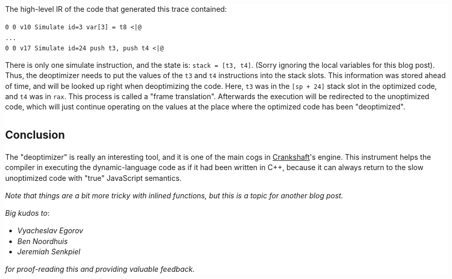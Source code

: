 The high-level IR of the code that generated this trace contained:

```
0 0 v10 Simulate id=3 var[3] = t8 <|@
...
0 0 v17 Simulate id=24 push t3, push t4 <|@
```

There is only one simulate instruction, and the state is: `stack = [t3, t4]`.
(Sorry ignoring the local variables for this blog post).
Thus, the deoptimizer needs to put the values of the `t3` and `t4` instructions
into the stack slots. This information was stored ahead of time, and will be
looked up right when deoptimizing the code. Here, `t3` was in the `[sp + 24]`
stack slot in the optimized code, and `t4` was in `rax`. This process is called
a "frame translation". Afterwards the execution will be redirected to the
unoptimized code, which will just continue operating on the values at the place
where the optimized code has been "deoptimized".

## Conclusion

The "deoptimizer" is really an interesting tool, and it is one of the main
cogs in [Crankshaft][1]'s engine. This instrument helps the compiler in
executing the dynamic-language code as if it had been written in C++, because
it can always return to the slow unoptimized code with "true" JavaScript
semantics.

_Note that things are a bit more tricky with inlined functions, but this is a
topic for another blog post._

_Big kudos to_:

* _Vyacheslav Egorov_
* _Ben Noordhuis_
* _Jeremiah Senkpiel_

_for proof-reading this and providing valuable feedback._

[0]: https://www.youtube.com/watch?v=tf6YTgO6Org
[1]: http://blog.chromium.org/2010/12/new-crankshaft-for-v8.html
